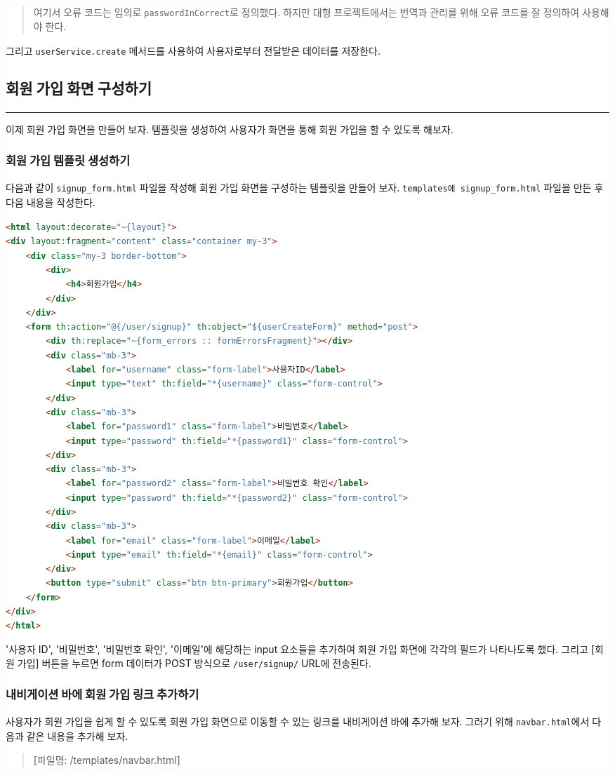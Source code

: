>여기서 오류 코드는 임의로 `passwordInCorrect`로 정의했다. 하지만 대형 프로젝트에서는 번역과 관리를 위해 오류 코드를 잘 정의하여 사용해야 한다.

그리고 `userService.create` 메서드를 사용하여 사용자로부터 전달받은 데이터를 저장한다.

## 회원 가입 화면 구성하기
*****
이제 회원 가입 화면을 만들어 보자. 템플릿을 생성하여 사용자가 화면을 통해 회원 가입을 할 수 있도록 해보자.

### 회원 가입 템플릿 생성하기
다음과 같이 `signup_form.html` 파일을 작성해 회원 가입 화면을 구성하는 템플릿을 만들어 보자. `templates에 signup_form.html` 파일을 만든 후 다음 내용을 작성한다.

```html
<html layout:decorate="~{layout}">
<div layout:fragment="content" class="container my-3">
    <div class="my-3 border-bottom">
        <div>
            <h4>회원가입</h4>
        </div>
    </div>
    <form th:action="@{/user/signup}" th:object="${userCreateForm}" method="post">
        <div th:replace="~{form_errors :: formErrorsFragment}"></div>
        <div class="mb-3">
            <label for="username" class="form-label">사용자ID</label>
            <input type="text" th:field="*{username}" class="form-control">
        </div>
        <div class="mb-3">
            <label for="password1" class="form-label">비밀번호</label>
            <input type="password" th:field="*{password1}" class="form-control">
        </div>
        <div class="mb-3">
            <label for="password2" class="form-label">비밀번호 확인</label>
            <input type="password" th:field="*{password2}" class="form-control">
        </div>
        <div class="mb-3">
            <label for="email" class="form-label">이메일</label>
            <input type="email" th:field="*{email}" class="form-control">
        </div>
        <button type="submit" class="btn btn-primary">회원가입</button>
    </form>
</div>
</html>
```
'사용자 ID', '비밀번호', '비밀번호 확인', '이메일'에 해당하는 input 요소들을 추가하여 회원 가입 화면에 각각의 필드가 나타나도록 했다. 그리고 [회원 가입] 버튼을 누르면 form 데이터가 POST 방식으로 `/user/signup/` URL에 전송된다.

### 내비게이션 바에 회원 가입 링크 추가하기
사용자가 회원 가입을 쉽게 할 수 있도록 회원 가입 화면으로 이동할 수 있는 링크를 내비게이션 바에 추가해 보자. 그러기 위해 `navbar.html`에서 다음과 같은 내용을 추가해 보자.
> [파일명: /templates/navbar.html]
